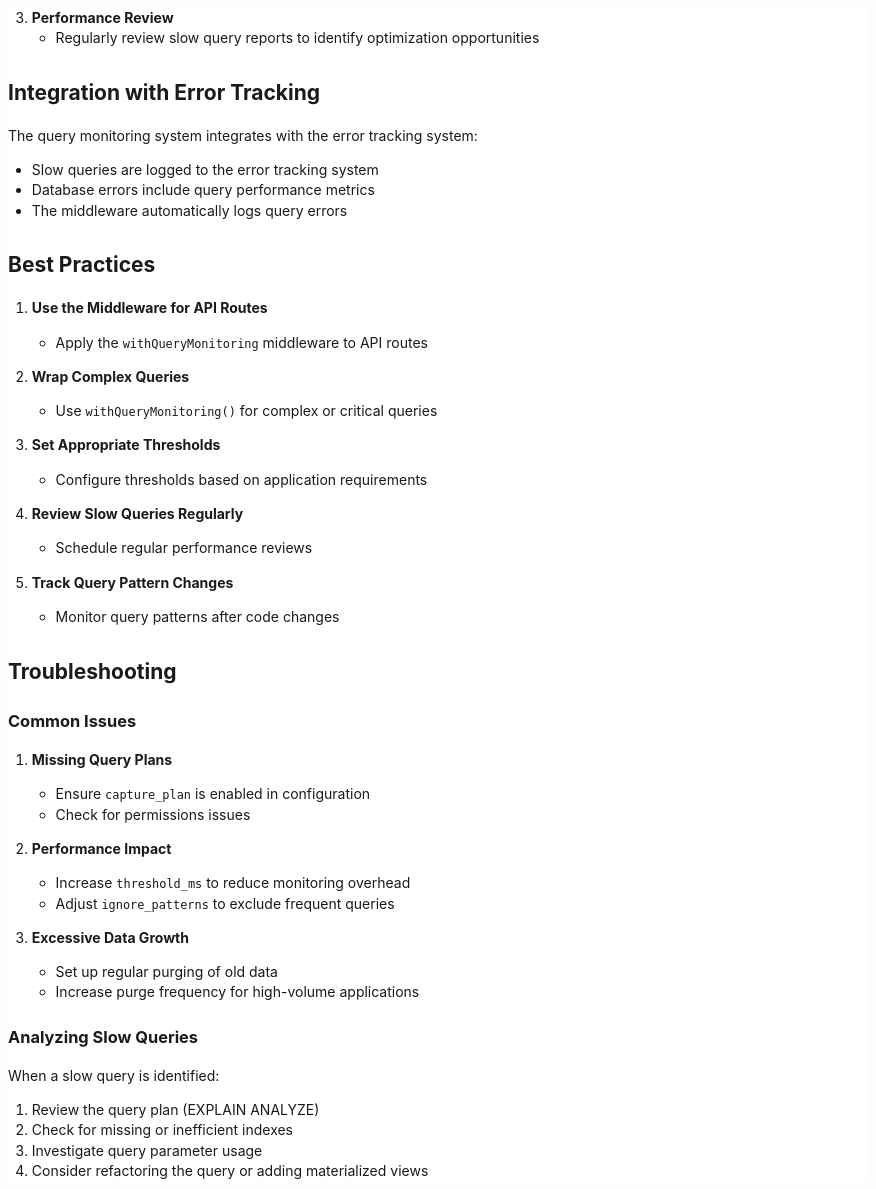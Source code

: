 3. **Performance Review**
   - Regularly review slow query reports to identify optimization opportunities

## Integration with Error Tracking

The query monitoring system integrates with the error tracking system:

- Slow queries are logged to the error tracking system
- Database errors include query performance metrics
- The middleware automatically logs query errors

## Best Practices

1. **Use the Middleware for API Routes**
   - Apply the `withQueryMonitoring` middleware to API routes
   
2. **Wrap Complex Queries**
   - Use `withQueryMonitoring()` for complex or critical queries
   
3. **Set Appropriate Thresholds**
   - Configure thresholds based on application requirements
   
4. **Review Slow Queries Regularly**
   - Schedule regular performance reviews
   
5. **Track Query Pattern Changes**
   - Monitor query patterns after code changes

## Troubleshooting

### Common Issues

1. **Missing Query Plans**
   - Ensure `capture_plan` is enabled in configuration
   - Check for permissions issues

2. **Performance Impact**
   - Increase `threshold_ms` to reduce monitoring overhead
   - Adjust `ignore_patterns` to exclude frequent queries

3. **Excessive Data Growth**
   - Set up regular purging of old data
   - Increase purge frequency for high-volume applications

### Analyzing Slow Queries

When a slow query is identified:

1. Review the query plan (EXPLAIN ANALYZE)
2. Check for missing or inefficient indexes
3. Investigate query parameter usage
4. Consider refactoring the query or adding materialized views